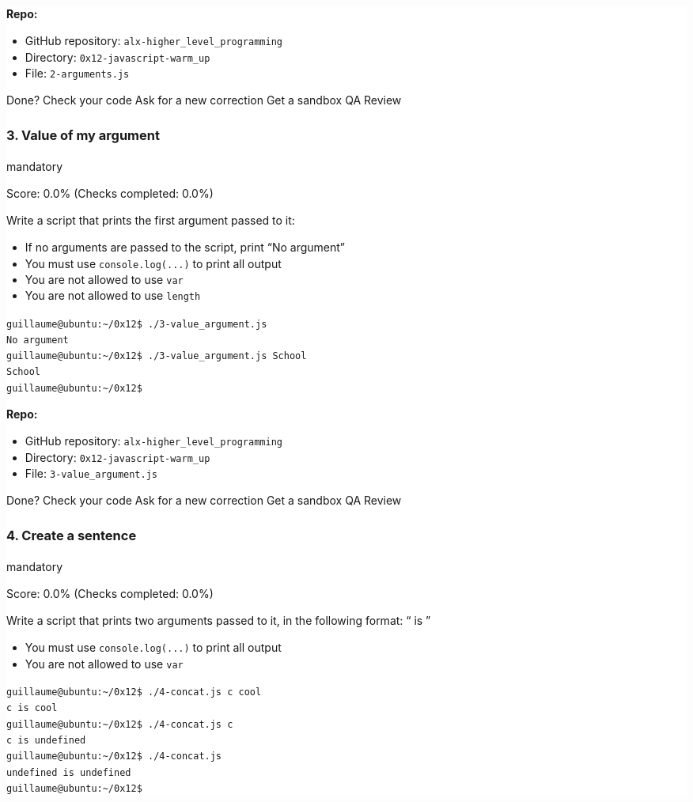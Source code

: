 **Repo:**

-   GitHub repository:  `alx-higher_level_programming`
-   Directory:  `0x12-javascript-warm_up`
-   File:  `2-arguments.js`

Done?  Check your code  Ask for a new correction  Get a sandbox  QA Review

### 3. Value of my argument

mandatory

Score:  0.0%  (Checks completed: 0.0%)

Write a script that prints the first argument passed to it:

-   If no arguments are passed to the script, print “No argument”
-   You must use  `console.log(...)`  to print all output
-   You are not allowed to use  `var`
-   You are not allowed to use  `length`

```
guillaume@ubuntu:~/0x12$ ./3-value_argument.js 
No argument
guillaume@ubuntu:~/0x12$ ./3-value_argument.js School
School
guillaume@ubuntu:~/0x12$ 

```

**Repo:**

-   GitHub repository:  `alx-higher_level_programming`
-   Directory:  `0x12-javascript-warm_up`
-   File:  `3-value_argument.js`

Done?  Check your code  Ask for a new correction  Get a sandbox  QA Review

### 4. Create a sentence

mandatory

Score:  0.0%  (Checks completed: 0.0%)

Write a script that prints two arguments passed to it, in the following format: “  is  ”

-   You must use  `console.log(...)`  to print all output
-   You are not allowed to use  `var`

```
guillaume@ubuntu:~/0x12$ ./4-concat.js c cool
c is cool
guillaume@ubuntu:~/0x12$ ./4-concat.js c 
c is undefined
guillaume@ubuntu:~/0x12$ ./4-concat.js
undefined is undefined
guillaume@ubuntu:~/0x12$ 

```
